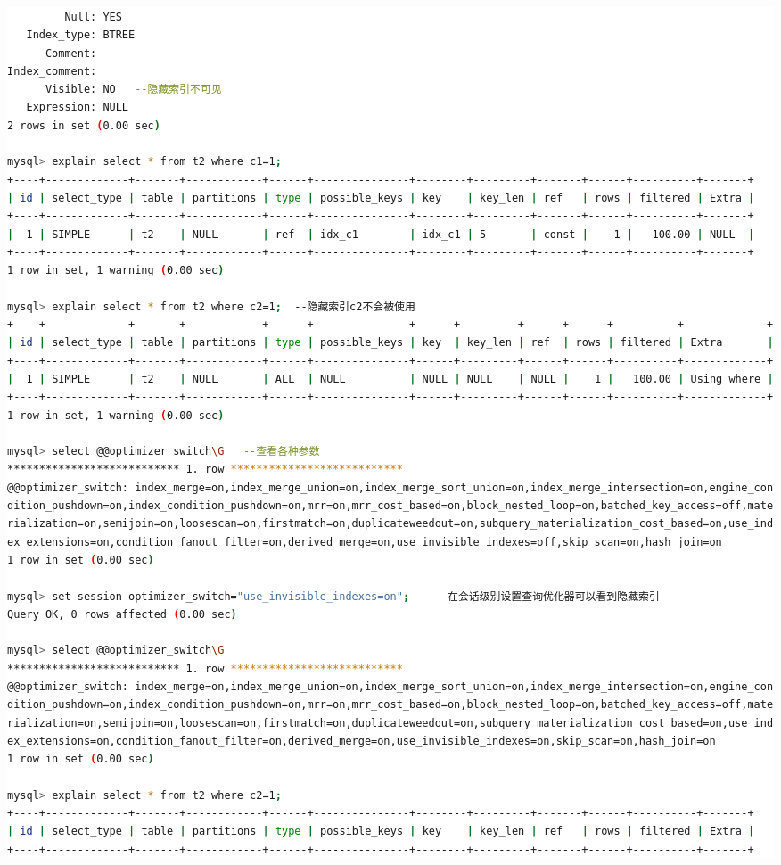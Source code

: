 ```bash
         Null: YES
   Index_type: BTREE
      Comment: 
Index_comment: 
      Visible: NO   --隐藏索引不可见
   Expression: NULL
2 rows in set (0.00 sec)

mysql> explain select * from t2 where c1=1;
+----+-------------+-------+------------+------+---------------+--------+---------+-------+------+----------+-------+
| id | select_type | table | partitions | type | possible_keys | key    | key_len | ref   | rows | filtered | Extra |
+----+-------------+-------+------------+------+---------------+--------+---------+-------+------+----------+-------+
|  1 | SIMPLE      | t2    | NULL       | ref  | idx_c1        | idx_c1 | 5       | const |    1 |   100.00 | NULL  |
+----+-------------+-------+------------+------+---------------+--------+---------+-------+------+----------+-------+
1 row in set, 1 warning (0.00 sec)

mysql> explain select * from t2 where c2=1;  --隐藏索引c2不会被使用
+----+-------------+-------+------------+------+---------------+------+---------+------+------+----------+-------------+
| id | select_type | table | partitions | type | possible_keys | key  | key_len | ref  | rows | filtered | Extra       |
+----+-------------+-------+------------+------+---------------+------+---------+------+------+----------+-------------+
|  1 | SIMPLE      | t2    | NULL       | ALL  | NULL          | NULL | NULL    | NULL |    1 |   100.00 | Using where |
+----+-------------+-------+------------+------+---------------+------+---------+------+------+----------+-------------+
1 row in set, 1 warning (0.00 sec)

mysql> select @@optimizer_switch\G   --查看各种参数
*************************** 1. row ***************************
@@optimizer_switch: index_merge=on,index_merge_union=on,index_merge_sort_union=on,index_merge_intersection=on,engine_condition_pushdown=on,index_condition_pushdown=on,mrr=on,mrr_cost_based=on,block_nested_loop=on,batched_key_access=off,materialization=on,semijoin=on,loosescan=on,firstmatch=on,duplicateweedout=on,subquery_materialization_cost_based=on,use_index_extensions=on,condition_fanout_filter=on,derived_merge=on,use_invisible_indexes=off,skip_scan=on,hash_join=on
1 row in set (0.00 sec)

mysql> set session optimizer_switch="use_invisible_indexes=on";  ----在会话级别设置查询优化器可以看到隐藏索引
Query OK, 0 rows affected (0.00 sec)

mysql> select @@optimizer_switch\G
*************************** 1. row ***************************
@@optimizer_switch: index_merge=on,index_merge_union=on,index_merge_sort_union=on,index_merge_intersection=on,engine_condition_pushdown=on,index_condition_pushdown=on,mrr=on,mrr_cost_based=on,block_nested_loop=on,batched_key_access=off,materialization=on,semijoin=on,loosescan=on,firstmatch=on,duplicateweedout=on,subquery_materialization_cost_based=on,use_index_extensions=on,condition_fanout_filter=on,derived_merge=on,use_invisible_indexes=on,skip_scan=on,hash_join=on
1 row in set (0.00 sec)

mysql> explain select * from t2 where c2=1;
+----+-------------+-------+------------+------+---------------+--------+---------+-------+------+----------+-------+
| id | select_type | table | partitions | type | possible_keys | key    | key_len | ref   | rows | filtered | Extra |
+----+-------------+-------+------------+------+---------------+--------+---------+-------+------+----------+-------+
```